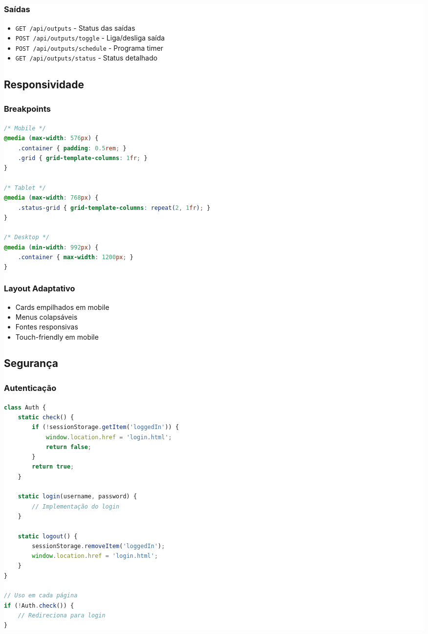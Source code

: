 ### Saídas
- `GET /api/outputs` - Status das saídas
- `POST /api/outputs/toggle` - Liga/desliga saída
- `POST /api/outputs/schedule` - Programa timer
- `GET /api/outputs/status` - Status detalhado

## Responsividade

### Breakpoints
```css
/* Mobile */
@media (max-width: 576px) {
    .container { padding: 0.5rem; }
    .grid { grid-template-columns: 1fr; }
}

/* Tablet */
@media (max-width: 768px) {
    .status-grid { grid-template-columns: repeat(2, 1fr); }
}

/* Desktop */
@media (min-width: 992px) {
    .container { max-width: 1200px; }
}
```

### Layout Adaptativo
- Cards empilhados em mobile
- Menus colapsáveis
- Fontes responsivas
- Touch-friendly em mobile

## Segurança

### Autenticação
```javascript
class Auth {
    static check() {
        if (!sessionStorage.getItem('loggedIn')) {
            window.location.href = 'login.html';
            return false;
        }
        return true;
    }

    static login(username, password) {
        // Implementação do login
    }

    static logout() {
        sessionStorage.removeItem('loggedIn');
        window.location.href = 'login.html';
    }
}

// Uso em cada página
if (!Auth.check()) {
    // Redireciona para login
}
```
